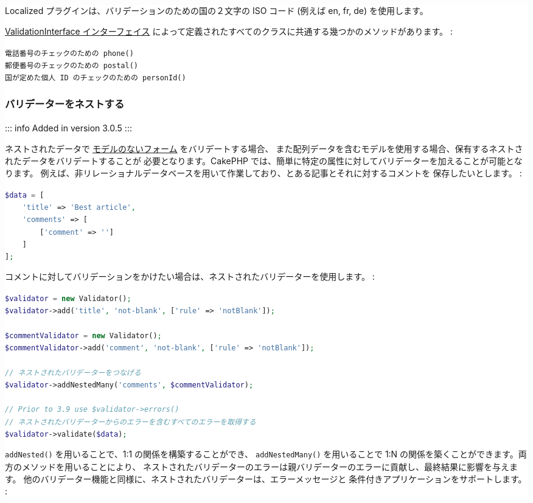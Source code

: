 Localized プラグインは、バリデーションのための国の２文字の ISO コード
(例えば en, fr, de) を使用します。

[ValidationInterface インターフェイス](https://github.com/cakephp/localized/blob/master/src/Validation/ValidationInterface.php)
によって定義されたすべてのクラスに共通する幾つかのメソッドがあります。 :

``` text
電話番号のチェックのための phone()
郵便番号のチェックのための postal()
国が定めた個人 ID のチェックのための personId()
```

### バリデーターをネストする

::: info Added in version 3.0.5
:::

ネストされたデータで [モデルのないフォーム](../core-libraries/form) をバリデートする場合、
また配列データを含むモデルを使用する場合、保有するネストされたデータをバリデートすることが
必要となります。CakePHP では、簡単に特定の属性に対してバリデーターを加えることが可能となります。
例えば、非リレーショナルデータベースを用いて作業しており、とある記事とそれに対するコメントを
保存したいとします。 :

``` php
$data = [
    'title' => 'Best article',
    'comments' => [
        ['comment' => '']
    ]
];
```

コメントに対してバリデーションをかけたい場合は、ネストされたバリデーターを使用します。 :

``` php
$validator = new Validator();
$validator->add('title', 'not-blank', ['rule' => 'notBlank']);

$commentValidator = new Validator();
$commentValidator->add('comment', 'not-blank', ['rule' => 'notBlank']);

// ネストされたバリデーターをつなげる
$validator->addNestedMany('comments', $commentValidator);

// Prior to 3.9 use $validator->errors()
// ネストされたバリデーターからのエラーを含むすべてのエラーを取得する
$validator->validate($data);
```

`addNested()` を用いることで、1:1 の関係を構築することができ、 `addNestedMany()`
を用いることで 1:N の関係を築くことができます。両方のメソッドを用いることにより、
ネストされたバリデーターのエラーは親バリデーターのエラーに貢献し、最終結果に影響を与えます。
他のバリデーター機能と同様に、ネストされたバリデーターは、エラーメッセージと
条件付きアプリケーションをサポートします。 :
